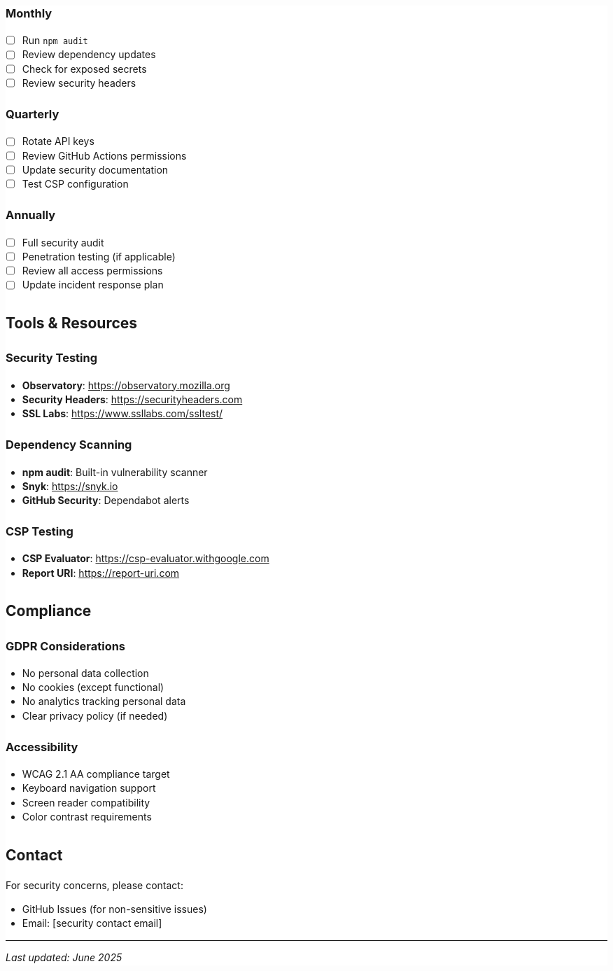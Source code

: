 ### Monthly
- [ ] Run `npm audit`
- [ ] Review dependency updates
- [ ] Check for exposed secrets
- [ ] Review security headers

### Quarterly
- [ ] Rotate API keys
- [ ] Review GitHub Actions permissions
- [ ] Update security documentation
- [ ] Test CSP configuration

### Annually
- [ ] Full security audit
- [ ] Penetration testing (if applicable)
- [ ] Review all access permissions
- [ ] Update incident response plan

## Tools & Resources

### Security Testing
- **Observatory**: https://observatory.mozilla.org
- **Security Headers**: https://securityheaders.com
- **SSL Labs**: https://www.ssllabs.com/ssltest/

### Dependency Scanning
- **npm audit**: Built-in vulnerability scanner
- **Snyk**: https://snyk.io
- **GitHub Security**: Dependabot alerts

### CSP Testing
- **CSP Evaluator**: https://csp-evaluator.withgoogle.com
- **Report URI**: https://report-uri.com

## Compliance

### GDPR Considerations
- No personal data collection
- No cookies (except functional)
- No analytics tracking personal data
- Clear privacy policy (if needed)

### Accessibility
- WCAG 2.1 AA compliance target
- Keyboard navigation support
- Screen reader compatibility
- Color contrast requirements

## Contact

For security concerns, please contact:
- GitHub Issues (for non-sensitive issues)
- Email: [security contact email]

---

*Last updated: June 2025*